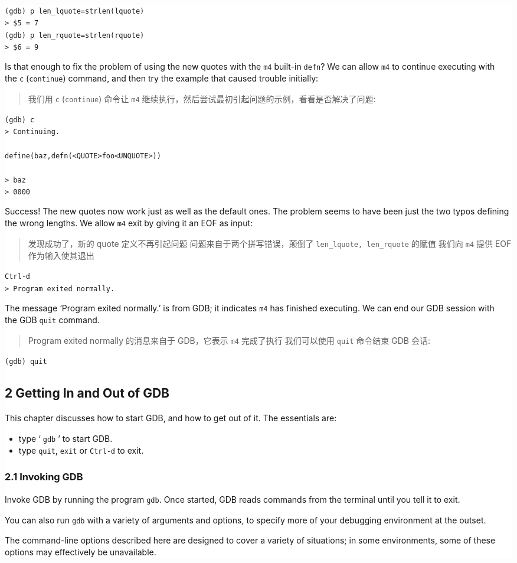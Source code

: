 ```
(gdb) p len_lquote=strlen(lquote)
> $5 = 7
(gdb) p len_rquote=strlen(rquote)
> $6 = 9
```

Is that enough to fix the problem of using the new quotes with the `m4` built-in `defn`? We can allow `m4` to continue executing with the `c` (`continue`) command, and then try the example that caused trouble initially:
>  我们用 `c` (`continue`) 命令让 `m4` 继续执行，然后尝试最初引起问题的示例，看看是否解决了问题:

```
(gdb) c
> Continuing.

define(baz,defn(<QUOTE>foo<UNQUOTE>))

> baz
> 0000
```

Success! The new quotes now work just as well as the default ones. The problem seems to have been just the two typos defining the wrong lengths. We allow `m4` exit by giving it an EOF as input:
>  发现成功了，新的 quote 定义不再引起问题
>  问题来自于两个拼写错误，颠倒了 `len_lquote, len_rquote` 的赋值
>  我们向 `m4` 提供 EOF 作为输入使其退出

```
Ctrl-d
> Program exited normally.
```

The message ‘Program exited normally.’ is from GDB; it indicates `m4` has finished executing. We can end our GDB session with the GDB `quit` command.
>  Program exited normally 的消息来自于 GDB，它表示 `m4` 完成了执行
>  我们可以使用 `quit` 命令结束 GDB 会话:

```
(gdb) quit
```

## 2 Getting In and Out of GDB
This chapter discusses how to start GDB, and how to get out of it. The essentials are:

- type ‘ `gdb` ’ to start GDB.
- type `quit`, `exit` or `Ctrl-d` to exit.

### 2.1 Invoking GDB
Invoke GDB by running the program `gdb`. Once started, GDB reads commands from the terminal until you tell it to exit.

You can also run `gdb` with a variety of arguments and options, to specify more of your debugging environment at the outset.

The command-line options described here are designed to cover a variety of situations; in some environments, some of these options may effectively be unavailable.
